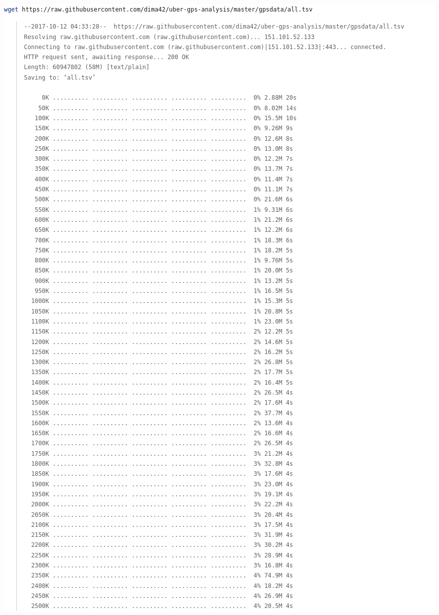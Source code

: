``` sh
wget https://raw.githubusercontent.com/dima42/uber-gps-analysis/master/gpsdata/all.tsv
```

>     --2017-10-12 04:33:28--  https://raw.githubusercontent.com/dima42/uber-gps-analysis/master/gpsdata/all.tsv
>     Resolving raw.githubusercontent.com (raw.githubusercontent.com)... 151.101.52.133
>     Connecting to raw.githubusercontent.com (raw.githubusercontent.com)|151.101.52.133|:443... connected.
>     HTTP request sent, awaiting response... 200 OK
>     Length: 60947802 (58M) [text/plain]
>     Saving to: ‘all.tsv’
>
>          0K .......... .......... .......... .......... ..........  0% 2.88M 20s
>         50K .......... .......... .......... .......... ..........  0% 8.02M 14s
>        100K .......... .......... .......... .......... ..........  0% 15.5M 10s
>        150K .......... .......... .......... .......... ..........  0% 9.26M 9s
>        200K .......... .......... .......... .......... ..........  0% 12.6M 8s
>        250K .......... .......... .......... .......... ..........  0% 13.0M 8s
>        300K .......... .......... .......... .......... ..........  0% 12.2M 7s
>        350K .......... .......... .......... .......... ..........  0% 13.7M 7s
>        400K .......... .......... .......... .......... ..........  0% 11.4M 7s
>        450K .......... .......... .......... .......... ..........  0% 11.1M 7s
>        500K .......... .......... .......... .......... ..........  0% 21.6M 6s
>        550K .......... .......... .......... .......... ..........  1% 9.31M 6s
>        600K .......... .......... .......... .......... ..........  1% 21.2M 6s
>        650K .......... .......... .......... .......... ..........  1% 12.2M 6s
>        700K .......... .......... .......... .......... ..........  1% 18.3M 6s
>        750K .......... .......... .......... .......... ..........  1% 18.2M 5s
>        800K .......... .......... .......... .......... ..........  1% 9.76M 5s
>        850K .......... .......... .......... .......... ..........  1% 20.0M 5s
>        900K .......... .......... .......... .......... ..........  1% 13.2M 5s
>        950K .......... .......... .......... .......... ..........  1% 16.5M 5s
>       1000K .......... .......... .......... .......... ..........  1% 15.3M 5s
>       1050K .......... .......... .......... .......... ..........  1% 20.8M 5s
>       1100K .......... .......... .......... .......... ..........  1% 23.0M 5s
>       1150K .......... .......... .......... .......... ..........  2% 12.2M 5s
>       1200K .......... .......... .......... .......... ..........  2% 14.6M 5s
>       1250K .......... .......... .......... .......... ..........  2% 16.2M 5s
>       1300K .......... .......... .......... .......... ..........  2% 26.8M 5s
>       1350K .......... .......... .......... .......... ..........  2% 17.7M 5s
>       1400K .......... .......... .......... .......... ..........  2% 16.4M 5s
>       1450K .......... .......... .......... .......... ..........  2% 26.5M 4s
>       1500K .......... .......... .......... .......... ..........  2% 17.6M 4s
>       1550K .......... .......... .......... .......... ..........  2% 37.7M 4s
>       1600K .......... .......... .......... .......... ..........  2% 13.6M 4s
>       1650K .......... .......... .......... .......... ..........  2% 16.6M 4s
>       1700K .......... .......... .......... .......... ..........  2% 26.5M 4s
>       1750K .......... .......... .......... .......... ..........  3% 21.2M 4s
>       1800K .......... .......... .......... .......... ..........  3% 32.8M 4s
>       1850K .......... .......... .......... .......... ..........  3% 17.6M 4s
>       1900K .......... .......... .......... .......... ..........  3% 23.0M 4s
>       1950K .......... .......... .......... .......... ..........  3% 19.1M 4s
>       2000K .......... .......... .......... .......... ..........  3% 22.2M 4s
>       2050K .......... .......... .......... .......... ..........  3% 20.4M 4s
>       2100K .......... .......... .......... .......... ..........  3% 17.5M 4s
>       2150K .......... .......... .......... .......... ..........  3% 31.9M 4s
>       2200K .......... .......... .......... .......... ..........  3% 30.2M 4s
>       2250K .......... .......... .......... .......... ..........  3% 28.9M 4s
>       2300K .......... .......... .......... .......... ..........  3% 16.8M 4s
>       2350K .......... .......... .......... .......... ..........  4% 74.9M 4s
>       2400K .......... .......... .......... .......... ..........  4% 18.2M 4s
>       2450K .......... .......... .......... .......... ..........  4% 26.9M 4s
>       2500K .......... .......... .......... .......... ..........  4% 20.5M 4s